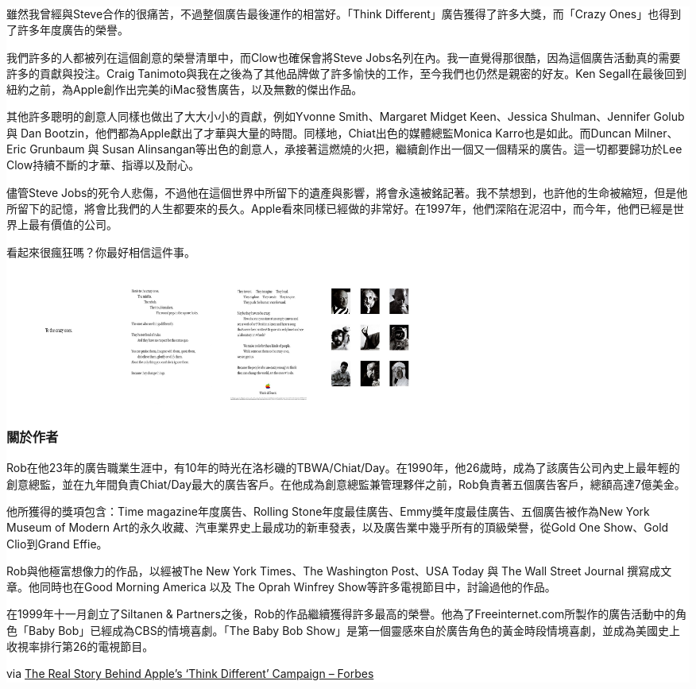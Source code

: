 雖然我曾經與Steve合作的很痛苦，不過整個廣告最後運作的相當好。「Think Different」廣告獲得了許多大獎，而「Crazy Ones」也得到了許多年度廣告的榮譽。

我們許多的人都被列在這個創意的榮譽清單中，而Clow也確保會將Steve Jobs名列在內。我一直覺得那很酷，因為這個廣告活動真的需要許多的貢獻與投注。Craig Tanimoto與我在之後為了其他品牌做了許多愉快的工作，至今我們也仍然是親密的好友。Ken Segall在最後回到紐約之前，為Apple創作出完美的iMac發售廣告，以及無數的傑出作品。

其他許多聰明的創意人同樣也做出了大大小小的貢獻，例如Yvonne Smith、Margaret Midget Keen、Jessica Shulman、Jennifer Golub 與 Dan Bootzin，他們都為Apple獻出了才華與大量的時間。同樣地，Chiat出色的媒體總監Monica Karro也是如此。而Duncan Milner、Eric Grunbaum 與 Susan Alinsangan等出色的創意人，承接著這燃燒的火把，繼續創作出一個又一個精采的廣告。這一切都要歸功於Lee Clow持續不斷的才華、指導以及耐心。

儘管Steve Jobs的死令人悲傷，不過他在這個世界中所留下的遺產與影響，將會永遠被銘記著。我不禁想到，也許他的生命被縮短，但是他所留下的記憶，將會比我們的人生都要來的長久。Apple看來同樣已經做的非常好。在1997年，他們深陷在泥沼中，而今年，他們已經是世界上最有價值的公司。

看起來很瘋狂嗎？你最好相信這件事。

<img class="shadow_img" title="think-different1.jpg" src="/img/2011-12-17-the-real-story-behind-apples-think-different-campaign/think-different1.jpg" border="0" alt="Think different1" width="525" />

### 關於作者

Rob在他23年的廣告職業生涯中，有10年的時光在洛杉磯的TBWA/Chiat/Day。在1990年，他26歲時，成為了該廣告公司內史上最年輕的創意總監，並在九年間負責Chiat/Day最大的廣告客戶。在他成為創意總監兼管理夥伴之前，Rob負責著五個廣告客戶，總額高達7億美金。

他所獲得的獎項包含：Time magazine年度廣告、Rolling Stone年度最佳廣告、Emmy獎年度最佳廣告、五個廣告被作為New York Museum of Modern Art的永久收藏、汽車業界史上最成功的新車發表，以及廣告業中幾乎所有的頂級榮譽，從Gold One Show、Gold Clio到Grand Effie。

Rob與他極富想像力的作品，以經被The New York Times、The Washington Post、USA Today 與 The Wall Street Journal 撰寫成文章。他同時也在Good Morning America 以及 The Oprah Winfrey Show等許多電視節目中，討論過他的作品。

在1999年十一月創立了Siltanen & Partners之後，Rob的作品繼續獲得許多最高的榮譽。他為了Freeinternet.com所製作的廣告活動中的角色「Baby Bob」已經成為CBS的情境喜劇。「The Baby Bob Show」是第一個靈感來自於廣告角色的黃金時段情境喜劇，並成為美國史上收視率排行第26的電視節目。

via [The Real Story Behind Apple&#8217;s &#8216;Think Different&#8217; Campaign &#8211; Forbes](http://www.forbes.com/sites/onmarketing/2011/12/14/the-real-story-behind-apples-think-different-campaign/)
